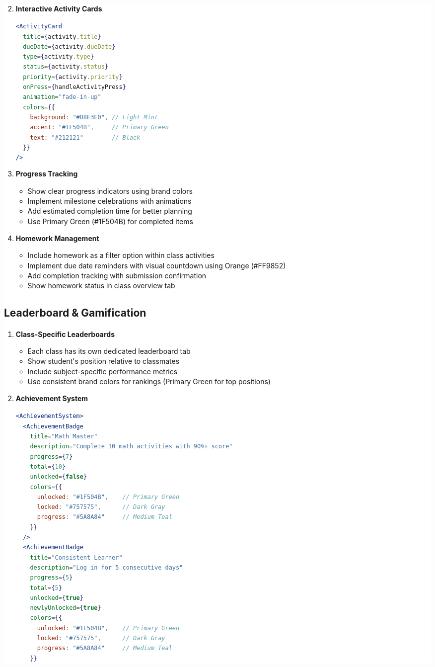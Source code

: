 2. **Interactive Activity Cards**
   ```jsx
   <ActivityCard
     title={activity.title}
     dueDate={activity.dueDate}
     type={activity.type}
     status={activity.status}
     priority={activity.priority}
     onPress={handleActivityPress}
     animation="fade-in-up"
     colors={{
       background: "#D8E3E0", // Light Mint
       accent: "#1F504B",     // Primary Green
       text: "#212121"        // Black
     }}
   />
   ```

3. **Progress Tracking**
   - Show clear progress indicators using brand colors
   - Implement milestone celebrations with animations
   - Add estimated completion time for better planning
   - Use Primary Green (#1F504B) for completed items

4. **Homework Management**
   - Include homework as a filter option within class activities
   - Implement due date reminders with visual countdown using Orange (#FF9852)
   - Add completion tracking with submission confirmation
   - Show homework status in class overview tab

## Leaderboard & Gamification

1. **Class-Specific Leaderboards**
   - Each class has its own dedicated leaderboard tab
   - Show student's position relative to classmates
   - Include subject-specific performance metrics
   - Use consistent brand colors for rankings (Primary Green for top positions)

2. **Achievement System**
   ```jsx
   <AchievementSystem>
     <AchievementBadge
       title="Math Master"
       description="Complete 10 math activities with 90%+ score"
       progress={7}
       total={10}
       unlocked={false}
       colors={{
         unlocked: "#1F504B",    // Primary Green
         locked: "#757575",      // Dark Gray
         progress: "#5A8A84"     // Medium Teal
       }}
     />
     <AchievementBadge
       title="Consistent Learner"
       description="Log in for 5 consecutive days"
       progress={5}
       total={5}
       unlocked={true}
       newlyUnlocked={true}
       colors={{
         unlocked: "#1F504B",    // Primary Green
         locked: "#757575",      // Dark Gray
         progress: "#5A8A84"     // Medium Teal
       }}
   ```